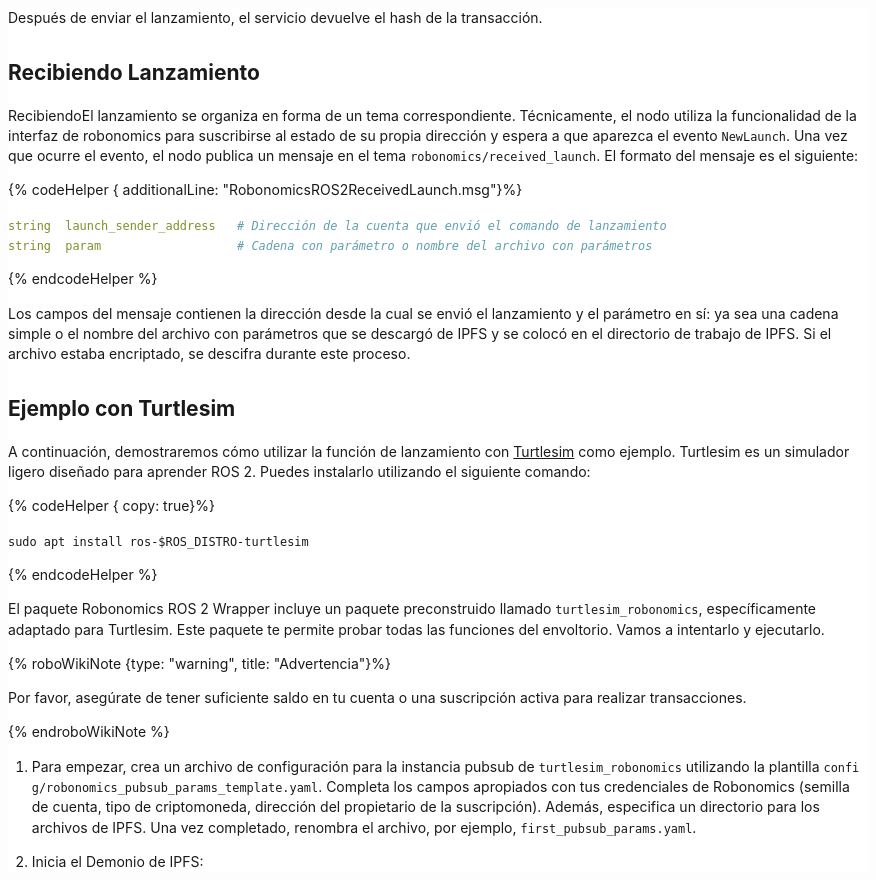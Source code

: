 Después de enviar el lanzamiento, el servicio devuelve el hash de la transacción.

## Recibiendo Lanzamiento

RecibiendoEl lanzamiento se organiza en forma de un tema correspondiente. Técnicamente, el nodo utiliza la funcionalidad de la interfaz de robonomics para suscribirse al estado de su propia dirección y espera a que aparezca el evento `NewLaunch`. Una vez que ocurre el evento, el nodo publica un mensaje en el tema `robonomics/received_launch`. El formato del mensaje es el siguiente:

{% codeHelper { additionalLine: "RobonomicsROS2ReceivedLaunch.msg"}%}

```YAML
string  launch_sender_address   # Dirección de la cuenta que envió el comando de lanzamiento
string  param                   # Cadena con parámetro o nombre del archivo con parámetros
```

{% endcodeHelper %}

Los campos del mensaje contienen la dirección desde la cual se envió el lanzamiento y el parámetro en sí: ya sea una cadena simple o el nombre del archivo con parámetros que se descargó de IPFS y se colocó en el directorio de trabajo de IPFS. Si el archivo estaba encriptado, se descifra durante este proceso.


## Ejemplo con Turtlesim

A continuación, demostraremos cómo utilizar la función de lanzamiento con [Turtlesim](https://docs.ros.org/en/humble/Tutorials/Beginner-CLI-Tools/Introducing-Turtlesim/Introducing-Turtlesim.html) como ejemplo. Turtlesim es un simulador ligero diseñado para aprender ROS 2. Puedes instalarlo utilizando el siguiente comando:

{% codeHelper { copy: true}%}

```shell
sudo apt install ros-$ROS_DISTRO-turtlesim
```

{% endcodeHelper %}

El paquete Robonomics ROS 2 Wrapper incluye un paquete preconstruido llamado `turtlesim_robonomics`, específicamente adaptado para Turtlesim. Este paquete te permite probar todas las funciones del envoltorio. Vamos a intentarlo y ejecutarlo.

{% roboWikiNote {type: "warning", title: "Advertencia"}%}

  Por favor, asegúrate de tener suficiente saldo en tu cuenta o una suscripción activa para realizar transacciones.

{% endroboWikiNote %}

1. Para empezar, crea un archivo de configuración para la instancia pubsub de `turtlesim_robonomics` utilizando la plantilla `config/robonomics_pubsub_params_template.yaml`. Completa los campos apropiados con tus credenciales de Robonomics (semilla de cuenta, tipo de criptomoneda, dirección del propietario de la suscripción). Además, especifica un directorio para los archivos de IPFS. Una vez completado, renombra el archivo, por ejemplo, `first_pubsub_params.yaml`.

2. Inicia el Demonio de IPFS:
